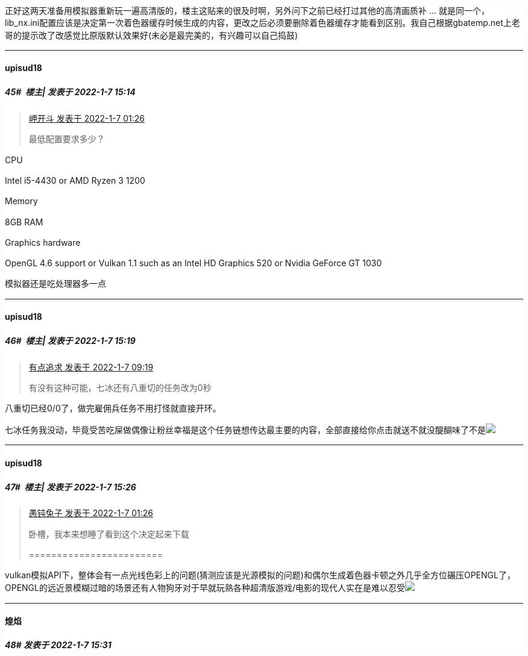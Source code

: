 正好这两天准备用模拟器重新玩一遍高清版的，楼主这贴来的很及时啊，另外问下之前已经打过其他的高清画质补 ...</blockquote>
就是同一个，lib_nx.ini配置应该是决定第一次着色器缓存时候生成的内容，更改之后必须要删除着色器缓存才能看到区别。我自己根据gbatemp.net上老哥的提示改了改感觉比原版默认效果好(未必是最完美的，有兴趣可以自己捣鼓)

*****

####  upisud18  
##### 45#         楼主| 发表于 2022-1-7 15:14

<blockquote><a href="httphttps://bbs.saraba1st.com/2b/forum.php?mod=redirect&amp;goto=findpost&amp;pid=54194180&amp;ptid=2046120" target="_blank">岬开斗 发表于 2022-1-7 01:26</a>

最低配置要求多少？</blockquote>
CPU

Intel i5-4430 or AMD Ryzen 3 1200

Memory        

8GB RAM

Graphics hardware        

OpenGL 4.6 support or Vulkan 1.1 such as an Intel HD Graphics 520 or Nvidia GeForce GT 1030

模拟器还是吃处理器多一点

*****

####  upisud18  
##### 46#         楼主| 发表于 2022-1-7 15:19

<blockquote><a href="httphttps://bbs.saraba1st.com/2b/forum.php?mod=redirect&amp;goto=findpost&amp;pid=54195409&amp;ptid=2046120" target="_blank">有点追求 发表于 2022-1-7 09:19</a>

有没有这种可能，七冰还有八重切的任务改为0秒</blockquote>
八重切已经0/0了，做完雇佣兵任务不用打怪就直接开环。

七冰任务我没动，毕竟受苦吃屎做偶像让粉丝幸福是这个任务链想传达最主要的内容，全部直接给你点击就送不就没醍醐味了不是<img src="https://static.saraba1st.com/image/smiley/face2017/067.png" referrerpolicy="no-referrer">

*****

####  upisud18  
##### 47#         楼主| 发表于 2022-1-7 15:26

<blockquote><a href="httphttps://bbs.saraba1st.com/2b/forum.php?mod=redirect&amp;goto=findpost&amp;pid=54194181&amp;ptid=2046120" target="_blank">愚钝兔子 发表于 2022-1-7 01:26</a>

卧槽，我本来想睡了看到这个决定起来下载

========================</blockquote>
vulkan模拟API下，整体会有一点光线色彩上的问题(猜测应该是光源模拟的问题)和偶尔生成着色器卡顿之外几乎全方位碾压OPENGL了，OPENGL的远近景模糊过暗的场景还有人物狗牙对于早就玩熟各种超清版游戏/电影的现代人实在是难以忍受<img src="https://static.saraba1st.com/image/smiley/face2017/068.png" referrerpolicy="no-referrer">

*****

####  煌焰  
##### 48#       发表于 2022-1-7 15:31
